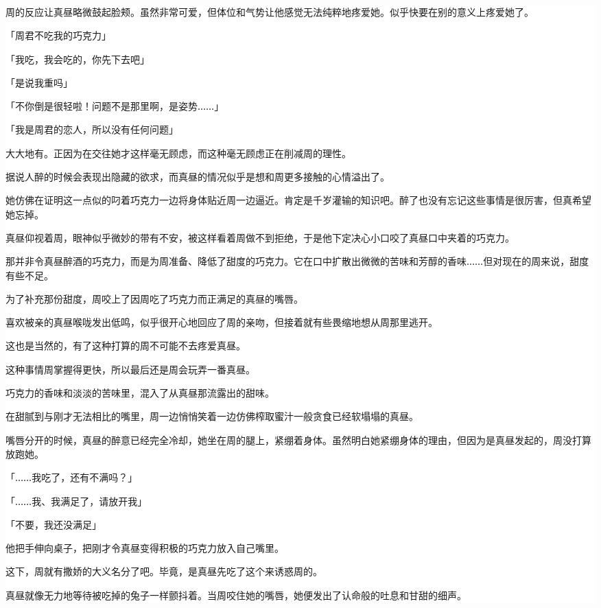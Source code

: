 周的反应让真昼略微鼓起脸颊。虽然非常可爱，但体位和气势让他感觉无法纯粹地疼爱她。似乎快要在别的意义上疼爱她了。

「周君不吃我的巧克力」

「我吃，我会吃的，你先下去吧」

「是说我重吗」

「不你倒是很轻啦！问题不是那里啊，是姿势……」

「我是周君的恋人，所以没有任何问题」

大大地有。正因为在交往她才这样毫无顾虑，而这种毫无顾虑正在削减周的理性。

据说人醉的时候会表现出隐藏的欲求，而真昼的情况似乎是想和周更多接触的心情溢出了。

她仿佛在证明这一点似的叼着巧克力一边将身体贴近周一边逼近。肯定是千岁灌输的知识吧。醉了也没有忘记这些事情是很厉害，但真希望她忘掉。

真昼仰视着周，眼神似乎微妙的带有不安，被这样看着周做不到拒绝，于是他下定决心小口咬了真昼口中夹着的巧克力。

那并非令真昼醉酒的巧克力，而是为周准备、降低了甜度的巧克力。它在口中扩散出微微的苦味和芳醇的香味……但对现在的周来说，甜度有些不足。

为了补充那份甜度，周咬上了因周吃了巧克力而正满足的真昼的嘴唇。

喜欢被亲的真昼喉咙发出低鸣，似乎很开心地回应了周的亲吻，但接着就有些畏缩地想从周那里逃开。

这也是当然的，有了这种打算的周不可能不去疼爱真昼。

这种事情周掌握得更快，所以最后还是周会玩弄一番真昼。

巧克力的香味和淡淡的苦味里，混入了从真昼那流露出的甜味。

在甜腻到与刚才无法相比的嘴里，周一边悄悄笑着一边仿佛榨取蜜汁一般贪食已经软塌塌的真昼。

嘴唇分开的时候，真昼的醉意已经完全冷却，她坐在周的腿上，紧绷着身体。虽然明白她紧绷身体的理由，但因为是真昼发起的，周没打算放跑她。

「……我吃了，还有不满吗？」

「……我、我满足了，请放开我」

「不要，我还没满足」

他把手伸向桌子，把刚才令真昼变得积极的巧克力放入自己嘴里。

这下，周就有撒娇的大义名分了吧。毕竟，是真昼先吃了这个来诱惑周的。

真昼就像无力地等待被吃掉的兔子一样颤抖着。当周咬住她的嘴唇，她便发出了认命般的吐息和甘甜的细声。

